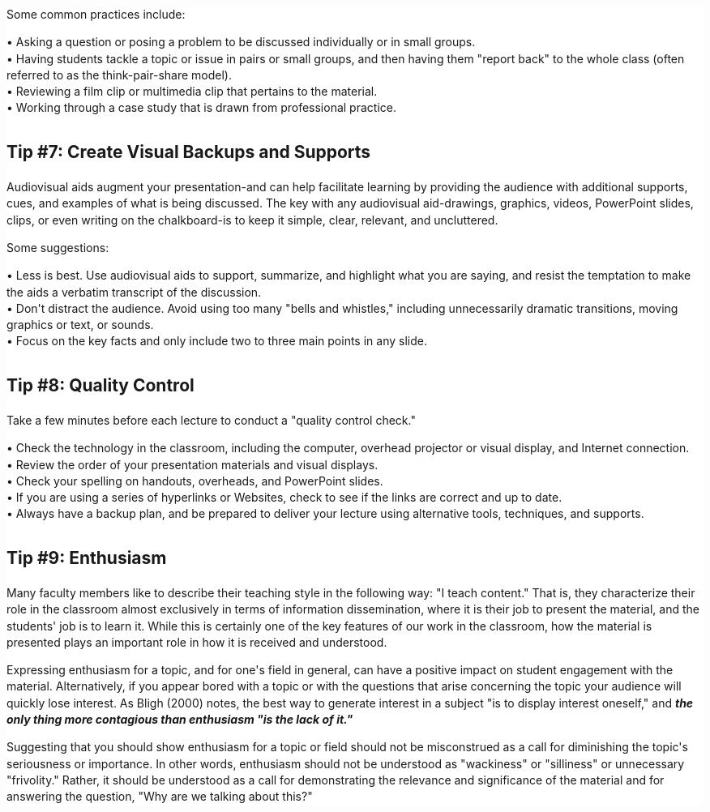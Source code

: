 Some common practices include:  
  
• Asking a question or posing a problem to be discussed individually or in small groups.  
• Having students tackle a topic or issue in pairs or small groups, and then having them "report back" to the whole class (often referred to as the think-pair-share model).  
• Reviewing a film clip or multimedia clip that pertains to the material.  
• Working through a case study that is drawn from professional practice.  
  
## Tip #7: Create Visual Backups and Supports  
  
Audiovisual aids augment your presentation-and can help facilitate learning by providing the audience with additional supports, cues, and examples of what is being discussed. The key with any audiovisual aid-drawings, graphics, videos, PowerPoint slides, clips, or even writing on the chalkboard-is to keep it simple, clear, relevant, and uncluttered.  
  
Some suggestions:  
  
• Less is best. Use audiovisual aids to support, summarize, and highlight what you are saying, and resist the temptation to make the aids a verbatim transcript of the discussion.  
• Don't distract the audience. Avoid using too many "bells and whistles," including unnecessarily dramatic transitions, moving graphics or text, or sounds.  
• Focus on the key facts and only include two to three main points in any slide.  
  
## Tip #8: Quality Control  
  
Take a few minutes before each lecture to conduct a "quality control check."  
  
• Check the technology in the classroom, including the computer, overhead projector or visual display, and Internet connection.  
• Review the order of your presentation materials and visual displays.  
• Check your spelling on handouts, overheads, and PowerPoint slides.  
• If you are using a series of hyperlinks or Websites, check to see if the links are correct and up to date.  
• Always have a backup plan, and be prepared to deliver your lecture using alternative tools, techniques, and supports.  
  
## Tip #9: Enthusiasm  
  
Many faculty members like to describe their teaching style in the following way: "I teach content." That is, they characterize their role in the classroom almost exclusively in terms of information dissemination, where it is their job to present the material, and the students' job is to learn it. While this is certainly one of the key features of our work in the classroom, how the material is presented plays an important role in how it is received and understood.  
  
Expressing enthusiasm for a topic, and for one's field in general, can have a positive impact on student engagement with the material. Alternatively, if you appear bored with a topic or with the questions that arise concerning the topic your audience will quickly lose interest. As Bligh (2000) notes, the best way to generate interest in a subject "is to display interest oneself," and ***the only thing more contagious than enthusiasm "is the lack of it."***  
  
Suggesting that you should show enthusiasm for a topic or field should not be misconstrued as a call for diminishing the topic's seriousness or importance. In other words, enthusiasm should not be understood as "wackiness" or "silliness" or unnecessary "frivolity." Rather, it should be understood as a call for demonstrating the relevance and significance of the material and for answering the question, "Why are we talking about this?"  
  